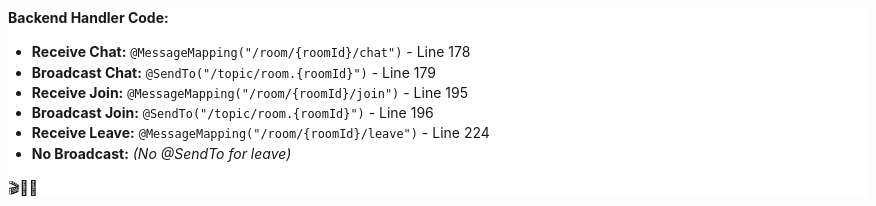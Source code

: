 **Backend Handler Code:**
- **Receive Chat:** `@MessageMapping("/room/{roomId}/chat")` - Line 178
- **Broadcast Chat:** `@SendTo("/topic/room.{roomId}")` - Line 179
- **Receive Join:** `@MessageMapping("/room/{roomId}/join")` - Line 195
- **Broadcast Join:** `@SendTo("/topic/room.{roomId}")` - Line 196
- **Receive Leave:** `@MessageMapping("/room/{roomId}/leave")` - Line 224
- **No Broadcast:** *(No @SendTo for leave)*

🎬💬✨
